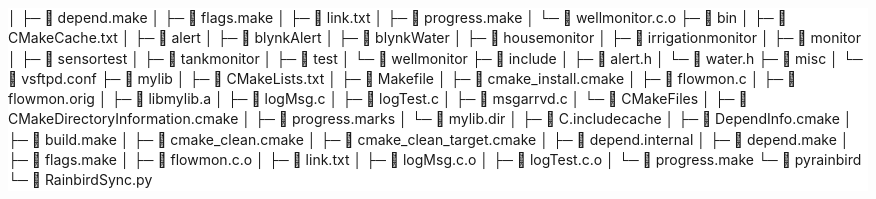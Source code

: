 │        ├─ 📄 depend.make
│        ├─ 📄 flags.make
│        ├─ 📄 link.txt
│        ├─ 📄 progress.make
│        └─ 📄 wellmonitor.c.o
├─ 📁 bin
│  ├─ 📄 CMakeCache.txt
│  ├─ 📄 alert
│  ├─ 📄 blynkAlert
│  ├─ 📄 blynkWater
│  ├─ 📄 housemonitor
│  ├─ 📄 irrigationmonitor
│  ├─ 📄 monitor
│  ├─ 📄 sensortest
│  ├─ 📄 tankmonitor
│  ├─ 📄 test
│  └─ 📄 wellmonitor
├─ 📁 include
│  ├─ 📄 alert.h
│  └─ 📄 water.h
├─ 📁 misc
│  └─ 📄 vsftpd.conf
├─ 📁 mylib
│  ├─ 📄 CMakeLists.txt
│  ├─ 📄 Makefile
│  ├─ 📄 cmake_install.cmake
│  ├─ 📄 flowmon.c
│  ├─ 📄 flowmon.orig
│  ├─ 📄 libmylib.a
│  ├─ 📄 logMsg.c
│  ├─ 📄 logTest.c
│  ├─ 📄 msgarrvd.c
│  └─ 📁 CMakeFiles
│     ├─ 📄 CMakeDirectoryInformation.cmake
│     ├─ 📄 progress.marks
│     └─ 📁 mylib.dir
│        ├─ 📄 C.includecache
│        ├─ 📄 DependInfo.cmake
│        ├─ 📄 build.make
│        ├─ 📄 cmake_clean.cmake
│        ├─ 📄 cmake_clean_target.cmake
│        ├─ 📄 depend.internal
│        ├─ 📄 depend.make
│        ├─ 📄 flags.make
│        ├─ 📄 flowmon.c.o
│        ├─ 📄 link.txt
│        ├─ 📄 logMsg.c.o
│        ├─ 📄 logTest.c.o
│        └─ 📄 progress.make
└─ 📁 pyrainbird
   └─ 📄 RainbirdSync.py
